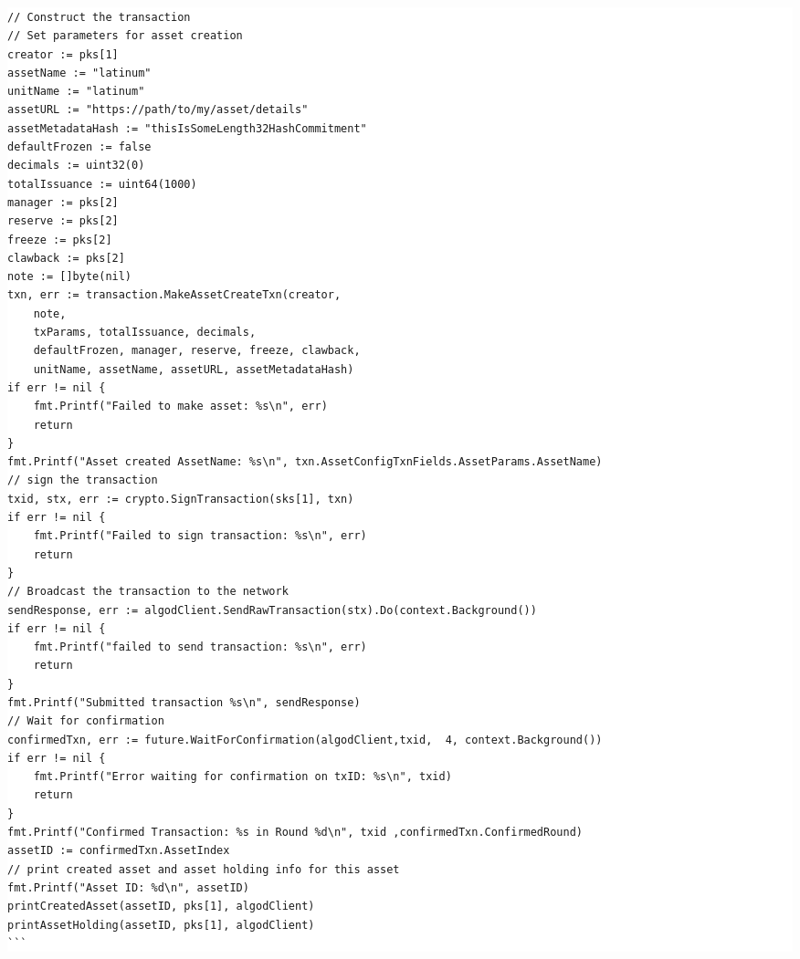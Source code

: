 	// Construct the transaction
	// Set parameters for asset creation 
	creator := pks[1]
	assetName := "latinum"
	unitName := "latinum"
	assetURL := "https://path/to/my/asset/details"
	assetMetadataHash := "thisIsSomeLength32HashCommitment"
	defaultFrozen := false
	decimals := uint32(0)
	totalIssuance := uint64(1000)
	manager := pks[2]
	reserve := pks[2]
	freeze := pks[2]
	clawback := pks[2]
	note := []byte(nil)
	txn, err := transaction.MakeAssetCreateTxn(creator,
		note,
		txParams, totalIssuance, decimals,
		defaultFrozen, manager, reserve, freeze, clawback,
		unitName, assetName, assetURL, assetMetadataHash)
	if err != nil {
		fmt.Printf("Failed to make asset: %s\n", err)
		return
	}
	fmt.Printf("Asset created AssetName: %s\n", txn.AssetConfigTxnFields.AssetParams.AssetName)
	// sign the transaction
	txid, stx, err := crypto.SignTransaction(sks[1], txn)
	if err != nil {
		fmt.Printf("Failed to sign transaction: %s\n", err)
		return
	}
	// Broadcast the transaction to the network
	sendResponse, err := algodClient.SendRawTransaction(stx).Do(context.Background())
	if err != nil {
		fmt.Printf("failed to send transaction: %s\n", err)
		return
	}
	fmt.Printf("Submitted transaction %s\n", sendResponse)
	// Wait for confirmation
	confirmedTxn, err := future.WaitForConfirmation(algodClient,txid,  4, context.Background())
	if err != nil {
		fmt.Printf("Error waiting for confirmation on txID: %s\n", txid)
		return
	}
	fmt.Printf("Confirmed Transaction: %s in Round %d\n", txid ,confirmedTxn.ConfirmedRound)
	assetID := confirmedTxn.AssetIndex
	// print created asset and asset holding info for this asset
	fmt.Printf("Asset ID: %d\n", assetID)
	printCreatedAsset(assetID, pks[1], algodClient)
	printAssetHolding(assetID, pks[1], algodClient)
    ```
